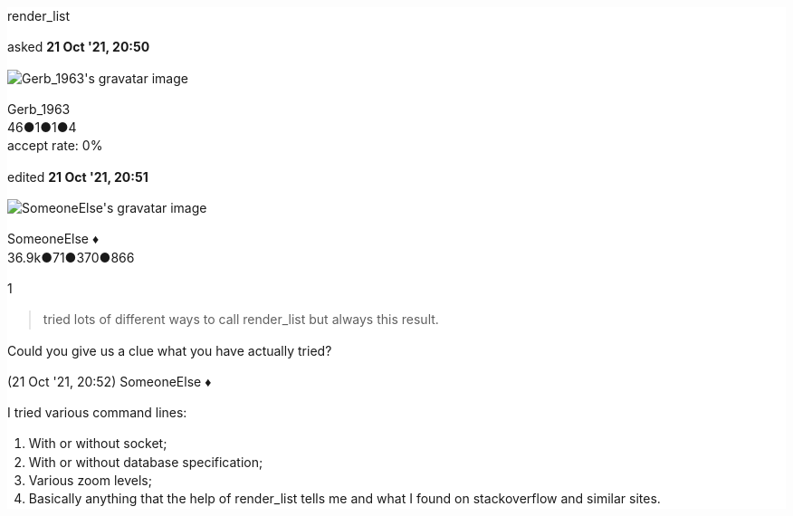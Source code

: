 </div>
<div id="question-tags" class="tags-container tags">
<span class="post-tag tag-link-render_list" rel="tag" title="see questions tagged &#39;render_list&#39;">render_list</span>
</div>
<div id="question-controls" class="post-controls">
&#10;</div>
<div class="post-update-info-container">
<div class="post-update-info post-update-info-user">
<p>asked <strong>21 Oct '21, 20:50</strong></p>
<img src="https://secure.gravatar.com/avatar/dcd4b2bb9370eab79f2f3fa650f5ed76?s=32&amp;d=identicon&amp;r=g" class="gravatar" width="32" height="32" alt="Gerb_1963&#39;s gravatar image" />
<p><span>Gerb_1963</span><br />
<span class="score" title="46 reputation points">46</span><span title="1 badges"><span class="badge1">●</span><span class="badgecount">1</span></span><span title="1 badges"><span class="silver">●</span><span class="badgecount">1</span></span><span title="4 badges"><span class="bronze">●</span><span class="badgecount">4</span></span><br />
<span class="accept_rate" title="Rate of the user&#39;s accepted answers">accept rate:</span> <span title="Gerb_1963 has no accepted answers">0%</span></p>
</div>
<div class="post-update-info post-update-info-edited">
<p><span> edited <strong>21 Oct '21, 20:51</strong> </span></p>
<img src="https://secure.gravatar.com/avatar/0bf1aa22f7f5e045b0eb8beb79fe7907?s=32&amp;d=identicon&amp;r=g" class="gravatar" width="32" height="32" alt="SomeoneElse&#39;s gravatar image" />
<p><span>SomeoneElse ♦</span><br />
<span class="score" title="36866 reputation points"><span>36.9k</span></span><span title="71 badges"><span class="badge1">●</span><span class="badgecount">71</span></span><span title="370 badges"><span class="silver">●</span><span class="badgecount">370</span></span><span title="866 badges"><span class="bronze">●</span><span class="badgecount">866</span></span></p>
</div>
</div>
<div id="comments-container-82299" class="comments-container">
<span id="82300"></span>
<div id="comment-82300" class="comment">
<div id="post-82300-score" class="comment-score">
1
</div>
<div class="comment-text">
<blockquote>
<p>tried lots of different ways to call render_list but always this result.</p>
</blockquote>
<p>Could you give us a clue what you have actually tried?</p>
</div>
<div id="comment-82300-info" class="comment-info">
<span class="comment-age">(21 Oct '21, 20:52)</span> <span class="comment-user userinfo">SomeoneElse ♦</span>
</div>
</div>
<span id="82304"></span>
<div id="comment-82304" class="comment">
<div id="post-82304-score" class="comment-score">
&#10;</div>
<div class="comment-text">
<p>I tried various command lines:</p>
<ol>
<li>With or without socket;</li>
<li>With or without database specification;</li>
<li>Various zoom levels;</li>
<li>Basically anything that the help of render_list tells me and what I found on stackoverflow and similar sites.</li>
</ol>
</div>
<div id="comment-82304-info" class="comment-info">